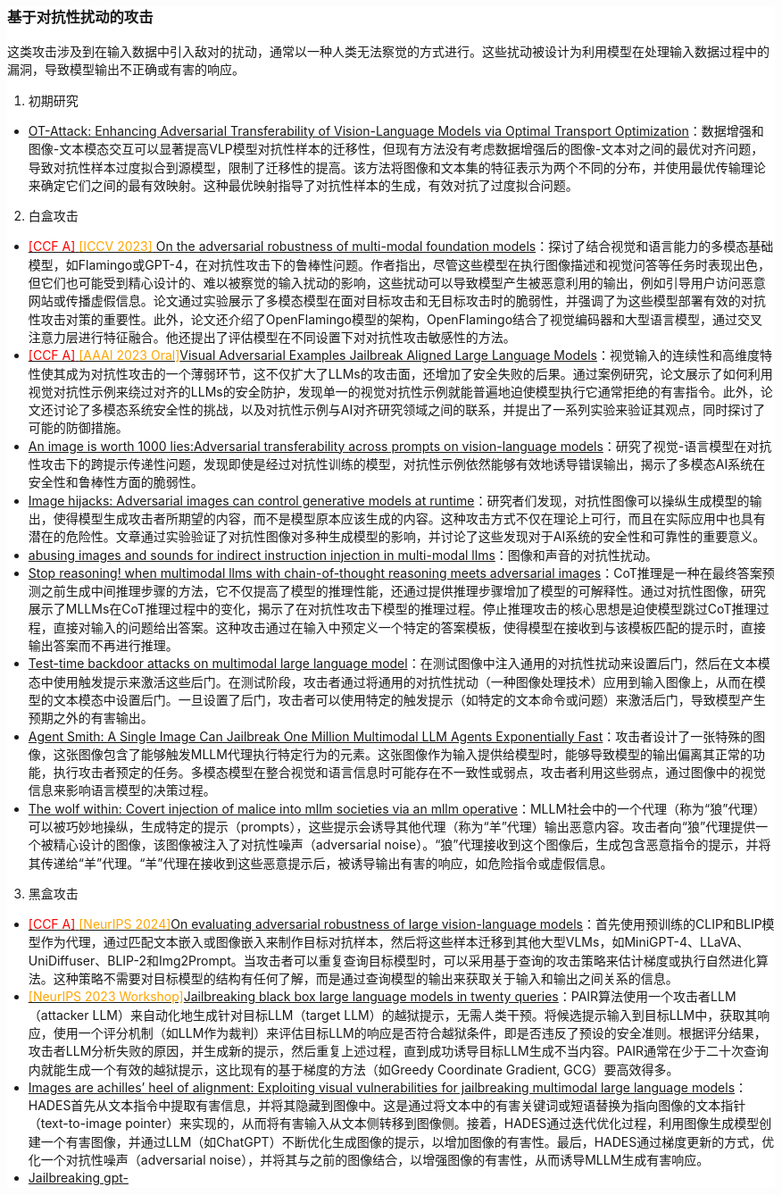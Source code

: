 ### 基于对抗性扰动的攻击
这类攻击涉及到在输入数据中引入敌对的扰动，通常以一种人类无法察觉的方式进行。这些扰动被设计为利用模型在处理输入数据过程中的漏洞，导致模型输出不正确或有害的响应。
1. 初期研究
- <a href="https://arxiv.org/pdf/2312.04403v1.pdf">OT-Attack: Enhancing Adversarial Transferability of Vision-Language Models via Optimal Transport Optimization<a>：数据增强和图像-文本模态交互可以显著提高VLP模型对抗性样本的迁移性，但现有方法没有考虑数据增强后的图像-文本对之间的最优对齐问题，导致对抗性样本过度拟合到源模型，限制了迁移性的提高。该方法将图像和文本集的特征表示为两个不同的分布，并使用最优传输理论来确定它们之间的最有效映射。这种最优映射指导了对抗性样本的生成，有效对抗了过度拟合问题。
2. 白盒攻击
- <a href="https://openaccess.thecvf.com/content/ICCV2023W/AROW/papers/Schlarmann_On_the_Adversarial_Robustness_of_Multi-Modal_Foundation_Models_ICCVW_2023_paper.pdf"><font color="red">[CCF A]</font> <font color=orange>[ICCV 2023]</font> On the adversarial robustness of multi-modal foundation models</a>：探讨了结合视觉和语言能力的多模态基础模型，如Flamingo或GPT-4，在对抗性攻击下的鲁棒性问题。作者指出，尽管这些模型在执行图像描述和视觉问答等任务时表现出色，但它们也可能受到精心设计的、难以被察觉的输入扰动的影响，这些扰动可以导致模型产生被恶意利用的输出，例如引导用户访问恶意网站或传播虚假信息。论文通过实验展示了多模态模型在面对目标攻击和无目标攻击时的脆弱性，并强调了为这些模型部署有效的对抗性攻击对策的重要性。此外，论文还介绍了OpenFlamingo模型的架构，OpenFlamingo结合了视觉编码器和大型语言模型，通过交叉注意力层进行特征融合。他还提出了评估模型在不同设置下对对抗性攻击敏感性的方法。
- <a href="https://ojs.aaai.org/index.php/AAAI/article/view/30150/32038"><font color="red">[CCF A]</font> <font color=orange>[AAAI 2023 Oral]</font>Visual Adversarial Examples Jailbreak Aligned Large Language Models</a>：视觉输入的连续性和高维度特性使其成为对抗性攻击的一个薄弱环节，这不仅扩大了LLMs的攻击面，还增加了安全失败的后果。通过案例研究，论文展示了如何利用视觉对抗性示例来绕过对齐的LLMs的安全防护，发现单一的视觉对抗性示例就能普遍地迫使模型执行它通常拒绝的有害指令。此外，论文还讨论了多模态系统安全性的挑战，以及对抗性示例与AI对齐研究领域之间的联系，并提出了一系列实验来验证其观点，同时探讨了可能的防御措施。
- <a href="https://arxiv.org/pdf/2403.09766.pdf">An image is worth 1000 lies:Adversarial transferability across prompts on vision-language models</a>：研究了视觉-语言模型在对抗性攻击下的跨提示传递性问题，发现即使是经过对抗性训练的模型，对抗性示例依然能够有效地诱导错误输出，揭示了多模态AI系统在安全性和鲁棒性方面的脆弱性。
- <a href="https://arxiv.org/pdf/2309.00236.pdf">Image hijacks: Adversarial images can control generative models at runtime</a>：研究者们发现，对抗性图像可以操纵生成模型的输出，使得模型生成攻击者所期望的内容，而不是模型原本应该生成的内容。这种攻击方式不仅在理论上可行，而且在实际应用中也具有潜在的危险性。文章通过实验验证了对抗性图像对多种生成模型的影响，并讨论了这些发现对于AI系统的安全性和可靠性的重要意义。
- <a href="https://arxiv.org/pdf/2307.10490.pdf?trk=public_post_comment-text">abusing images and sounds for indirect instruction injection in multi-modal llms</a>：图像和声音的对抗性扰动。
- <a href="https://arxiv.org/pdf/2402.14899v1.pdf">Stop reasoning! when multimodal llms with chain-of-thought reasoning meets adversarial images</a>：CoT推理是一种在最终答案预测之前生成中间推理步骤的方法，它不仅提高了模型的推理性能，还通过提供推理步骤增加了模型的可解释性。通过对抗性图像，研究展示了MLLMs在CoT推理过程中的变化，揭示了在对抗性攻击下模型的推理过程。停止推理攻击的核心思想是迫使模型跳过CoT推理过程，直接对输入的问题给出答案。这种攻击通过在输入中预定义一个特定的答案模板，使得模型在接收到与该模板匹配的提示时，直接输出答案而不再进行推理。
- <a href="https://arxiv.org/pdf/2402.08577.pdf">Test-time backdoor attacks on multimodal large language model</a>：在测试图像中注入通用的对抗性扰动来设置后门，然后在文本模态中使用触发提示来激活这些后门。在测试阶段，攻击者通过将通用的对抗性扰动（一种图像处理技术）应用到输入图像上，从而在模型的文本模态中设置后门。一旦设置了后门，攻击者可以使用特定的触发提示（如特定的文本命令或问题）来激活后门，导致模型产生预期之外的有害输出。
- <a href="https://arxiv.org/pdf/2402.08567.pdf">Agent Smith: A Single Image Can Jailbreak One Million Multimodal LLM Agents Exponentially Fast</a>：攻击者设计了一张特殊的图像，这张图像包含了能够触发MLLM代理执行特定行为的元素。这张图像作为输入提供给模型时，能够导致模型的输出偏离其正常的功能，执行攻击者预定的任务。多模态模型在整合视觉和语言信息时可能存在不一致性或弱点，攻击者利用这些弱点，通过图像中的视觉信息来影响语言模型的决策过程。
- <a href="https://arxiv.org/pdf/2402.14859.pdf">The wolf within: Covert injection of malice into mllm societies via an mllm operative</a>：MLLM社会中的一个代理（称为“狼”代理）可以被巧妙地操纵，生成特定的提示（prompts），这些提示会诱导其他代理（称为“羊”代理）输出恶意内容。攻击者向“狼”代理提供一个被精心设计的图像，该图像被注入了对抗性噪声（adversarial noise）。“狼”代理接收到这个图像后，生成包含恶意指令的提示，并将其传递给“羊”代理。“羊”代理在接收到这些恶意提示后，被诱导输出有害的响应，如危险指令或虚假信息。
3. 黑盒攻击
- <a href="https://proceedings.neurips.cc/paper_files/paper/2023/file/a97b58c4f7551053b0512f92244b0810-Paper-Conference.pdf"><font color="red">[CCF A]</font> <font color=orange>[NeurIPS 2024]</font>On evaluating adversarial robustness of large vision-language models</a>：首先使用预训练的CLIP和BLIP模型作为代理，通过匹配文本嵌入或图像嵌入来制作目标对抗样本，然后将这些样本迁移到其他大型VLMs，如MiniGPT-4、LLaVA、UniDiffuser、BLIP-2和Img2Prompt。当攻击者可以重复查询目标模型时，可以采用基于查询的攻击策略来估计梯度或执行自然进化算法。这种策略不需要对目标模型的结构有任何了解，而是通过查询模型的输出来获取关于输入和输出之间关系的信息。
- <a href="https://arxiv.org/pdf/2310.08419.pdf"> <font color=orange>[NeurIPS 2023 Workshop]</font>Jailbreaking black box large language models in twenty queries</a>：PAIR算法使用一个攻击者LLM（attacker LLM）来自动化地生成针对目标LLM（target LLM）的越狱提示，无需人类干预。将候选提示输入到目标LLM中，获取其响应，使用一个评分机制（如LLM作为裁判）来评估目标LLM的响应是否符合越狱条件，即是否违反了预设的安全准则。根据评分结果，攻击者LLM分析失败的原因，并生成新的提示，然后重复上述过程，直到成功诱导目标LLM生成不当内容。PAIR通常在少于二十次查询内就能生成一个有效的越狱提示，这比现有的基于梯度的方法（如Greedy Coordinate Gradient, GCG）要高效得多。
- <a href="https://arxiv.org/pdf/2403.09792.pdf">Images are achilles’ heel of alignment: Exploiting visual vulnerabilities  for jailbreaking multimodal large language models</a>：HADES首先从文本指令中提取有害信息，并将其隐藏到图像中。这是通过将文本中的有害关键词或短语替换为指向图像的文本指针（text-to-image pointer）来实现的，从而将有害输入从文本侧转移到图像侧。接着，HADES通过迭代优化过程，利用图像生成模型创建一个有害图像，并通过LLM（如ChatGPT）不断优化生成图像的提示，以增加图像的有害性。最后，HADES通过梯度更新的方式，优化一个对抗性噪声（adversarial noise），并将其与之前的图像结合，以增强图像的有害性，从而诱导MLLM生成有害响应。
- <a href="https://arxiv.org/pdf/2311.09127.pdf">Jailbreaking gpt-